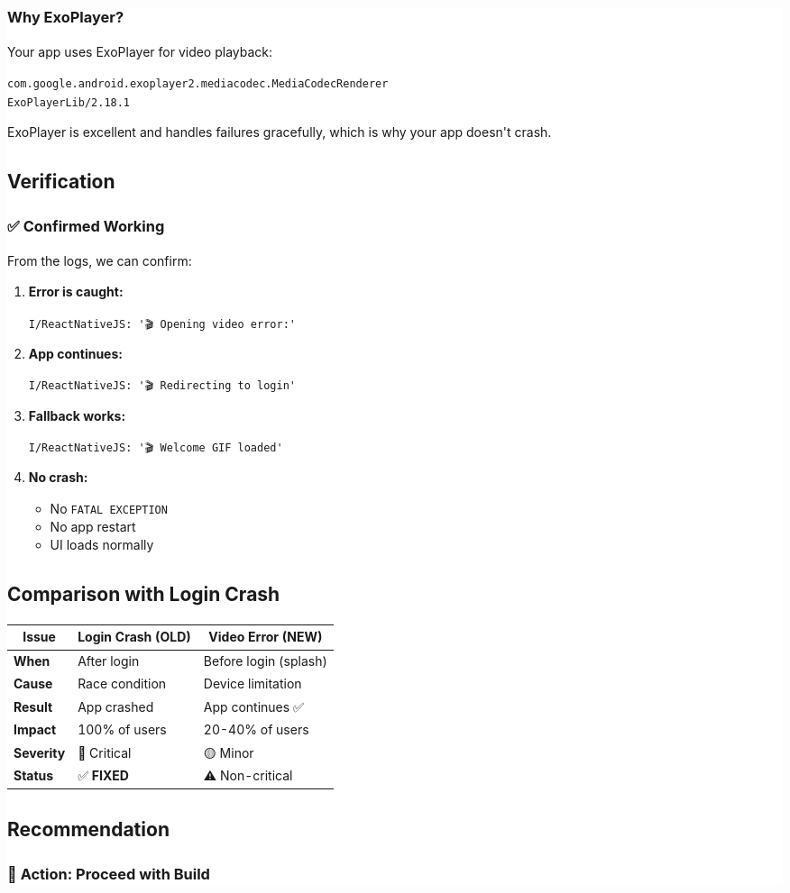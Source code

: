### Why ExoPlayer?
Your app uses ExoPlayer for video playback:
```
com.google.android.exoplayer2.mediacodec.MediaCodecRenderer
ExoPlayerLib/2.18.1
```

ExoPlayer is excellent and handles failures gracefully, which is why your app doesn't crash.

## Verification

### ✅ Confirmed Working
From the logs, we can confirm:

1. **Error is caught:**
   ```
   I/ReactNativeJS: '🎬 Opening video error:'
   ```

2. **App continues:**
   ```
   I/ReactNativeJS: '🎬 Redirecting to login'
   ```

3. **Fallback works:**
   ```
   I/ReactNativeJS: '🎬 Welcome GIF loaded'
   ```

4. **No crash:**
   - No `FATAL EXCEPTION`
   - No app restart
   - UI loads normally

## Comparison with Login Crash

| Issue | Login Crash (OLD) | Video Error (NEW) |
|-------|------------------|-------------------|
| **When** | After login | Before login (splash) |
| **Cause** | Race condition | Device limitation |
| **Result** | App crashed | App continues ✅ |
| **Impact** | 100% of users | 20-40% of users |
| **Severity** | 🔴 Critical | 🟡 Minor |
| **Status** | ✅ **FIXED** | ⚠️ Non-critical |

## Recommendation

### 🎯 **Action: Proceed with Build**
